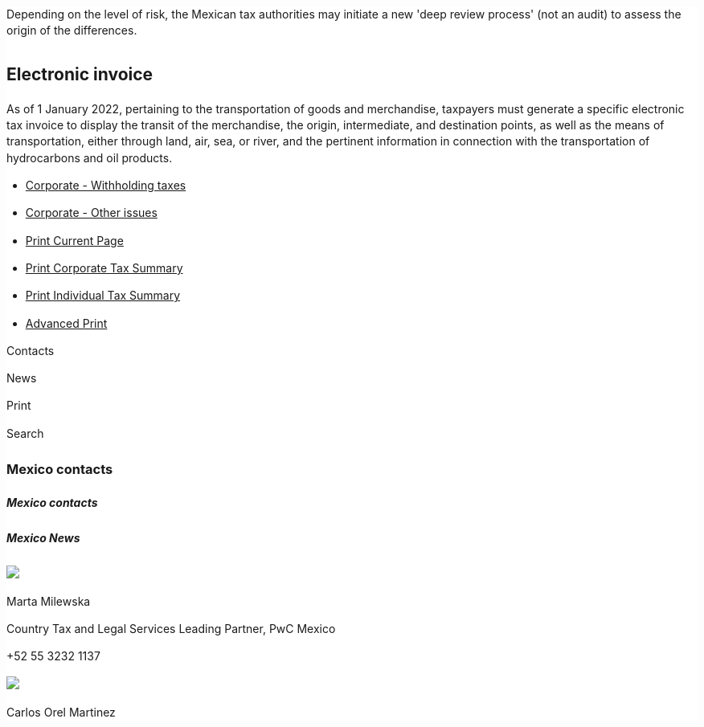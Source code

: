 Depending on the level of risk, the Mexican tax authorities may initiate a new 'deep review process' (not an audit) to assess the origin of the differences.

## Electronic invoice

As of 1 January 2022, pertaining to the transportation of goods and merchandise, taxpayers must generate a specific electronic tax invoice to display the transit of the merchandise, the origin, intermediate, and destination points, as well as the means of transportation, either through land, air, sea, or river, and the pertinent information in connection with the transportation of hydrocarbons and oil products.



* [Corporate - Withholding taxes](mexico%3FtopicTypeId=d81ae229-7a96-42b6-8259-b912bb9d0322.html)
* [Corporate - Other issues](mexico/corporate/other-issues.html)





* [Print Current Page](mexico%3FtopicTypeId=c3980974-40d6-4ba4-8a3e-eba74cf5f5b9.html#)
* [Print Corporate Tax Summary](mexico%3FtopicTypeId=c3980974-40d6-4ba4-8a3e-eba74cf5f5b9.html#)
* [Print Individual Tax Summary](mexico%3FtopicTypeId=c3980974-40d6-4ba4-8a3e-eba74cf5f5b9.html#)
* [Advanced Print](mexico%3FtopicTypeId=c3980974-40d6-4ba4-8a3e-eba74cf5f5b9.html#)

 Contacts


 News


 Print


 Search





### Mexico contacts

##### Mexico contacts



##### Mexico News



![](-/media/world-wide-tax-summaries/mexicomarta-milewskamexico--marta-milewskajpg20221018094145043.ashx%3Frev=e5b38e6f49714b7abfea5a9b3b9f2a97&revision=e5b38e6f-4971-4b7a-bfea-5a9b3b9f2a97&hash=B66605D7D13AEE3FA1696B764B400DEC204270C8)

Marta Milewska

Country Tax and Legal Services Leading Partner, PwC Mexico

+52 55 3232 1137



![](-/media/world-wide-tax-summaries/mexicocarlos-orel-martinezmexico--carlos-orel-martinezjpg20220105114032112.ashx%3Frev=218cf6ba3b0449b8a1811d8fbdf77ce1&revision=218cf6ba-3b04-49b8-a181-1d8fbdf77ce1&hash=4EED2D2AD842DF356785FA1D5F66827EEEA6B70F)

Carlos Orel Martinez
